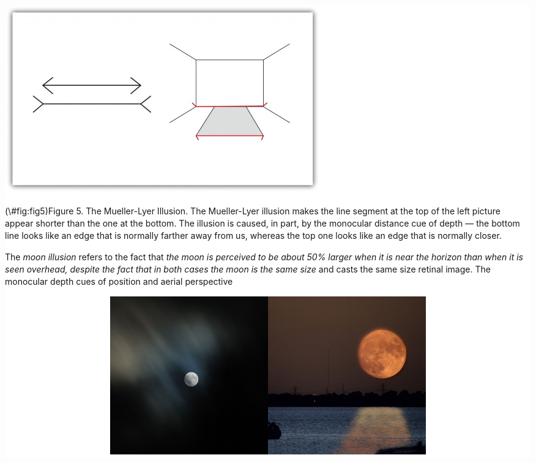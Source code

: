 <img src="images/ch2/fig5.jpg" alt="Figure 5. The Mueller-Lyer Illusion. The Mueller-Lyer illusion makes the line segment at the top of the left picture appear shorter than the one at the bottom. The illusion is caused, in part, by the monocular distance cue of depth — the bottom line looks like an edge that is normally farther away from us, whereas the top one looks like an edge that is normally closer." width="60%" />
<p class="caption">(\#fig:fig5)Figure 5. The Mueller-Lyer Illusion. The Mueller-Lyer illusion makes the line segment at the top of the left picture appear shorter than the one at the bottom. The illusion is caused, in part, by the monocular distance cue of depth — the bottom line looks like an edge that is normally farther away from us, whereas the top one looks like an edge that is normally closer.</p>
</div>

The *moon illusion* refers to the fact that *the moon is perceived to be about 50% larger when it is near the horizon than when it is seen overhead, despite the fact that in both cases the moon is the same size* and casts the same size retinal image. The monocular depth cues of position and aerial perspective

<div class="figure" style="text-align: center">
<img src="images/ch2/fig6.jpg" alt="Figure 6 The Moon Illusion. The moon always looks larger on the horizon than when it is high above. But if we take away the surrounding distance cues of the horizon, the illusion disappears." width="60%" />